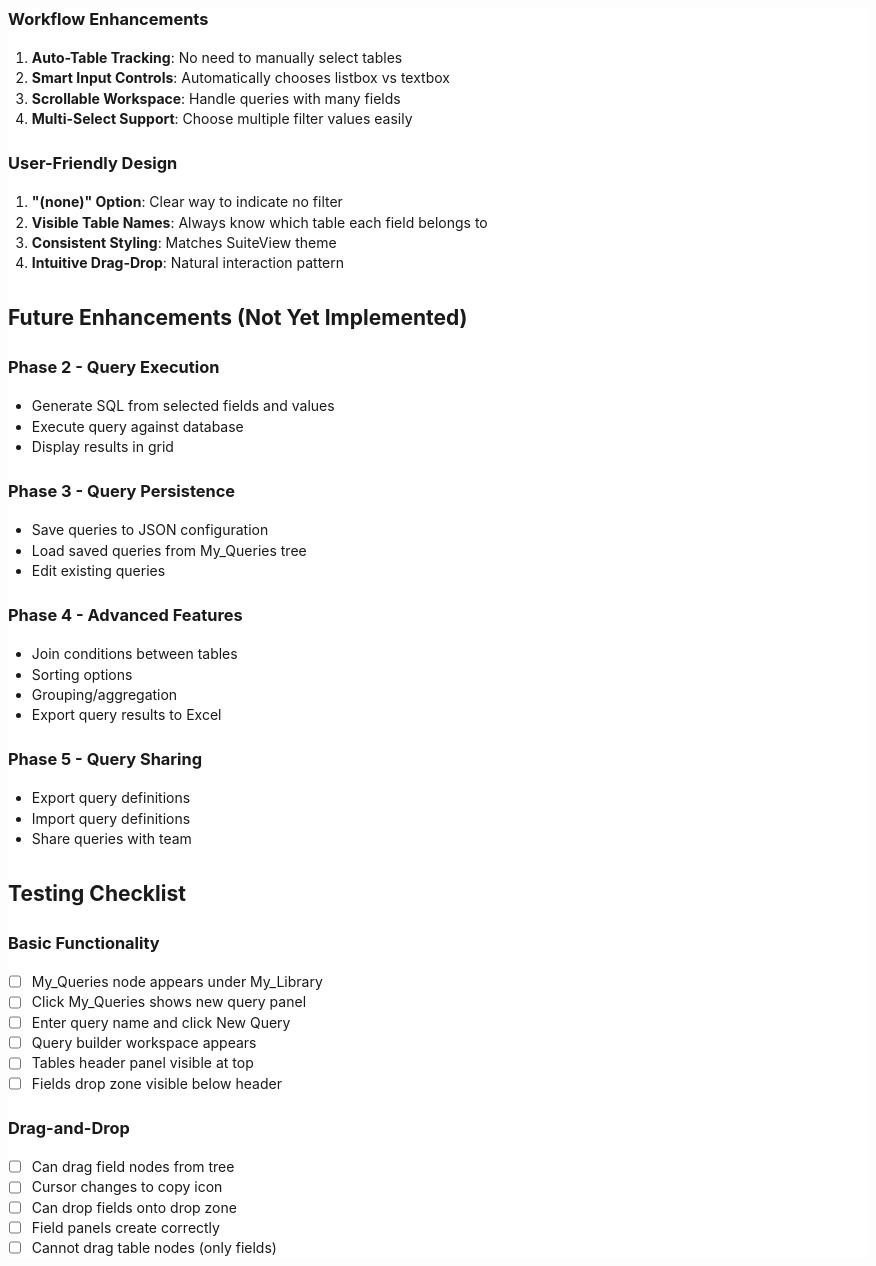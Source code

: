 ### Workflow Enhancements
1. **Auto-Table Tracking**: No need to manually select tables
2. **Smart Input Controls**: Automatically chooses listbox vs textbox
3. **Scrollable Workspace**: Handle queries with many fields
4. **Multi-Select Support**: Choose multiple filter values easily

### User-Friendly Design
1. **"(none)" Option**: Clear way to indicate no filter
2. **Visible Table Names**: Always know which table each field belongs to
3. **Consistent Styling**: Matches SuiteView theme
4. **Intuitive Drag-Drop**: Natural interaction pattern

## Future Enhancements (Not Yet Implemented)

### Phase 2 - Query Execution
- Generate SQL from selected fields and values
- Execute query against database
- Display results in grid

### Phase 3 - Query Persistence
- Save queries to JSON configuration
- Load saved queries from My_Queries tree
- Edit existing queries

### Phase 4 - Advanced Features
- Join conditions between tables
- Sorting options
- Grouping/aggregation
- Export query results to Excel

### Phase 5 - Query Sharing
- Export query definitions
- Import query definitions
- Share queries with team

## Testing Checklist

### Basic Functionality
- [ ] My_Queries node appears under My_Library
- [ ] Click My_Queries shows new query panel
- [ ] Enter query name and click New Query
- [ ] Query builder workspace appears
- [ ] Tables header panel visible at top
- [ ] Fields drop zone visible below header

### Drag-and-Drop
- [ ] Can drag field nodes from tree
- [ ] Cursor changes to copy icon
- [ ] Can drop fields onto drop zone
- [ ] Field panels create correctly
- [ ] Cannot drag table nodes (only fields)
